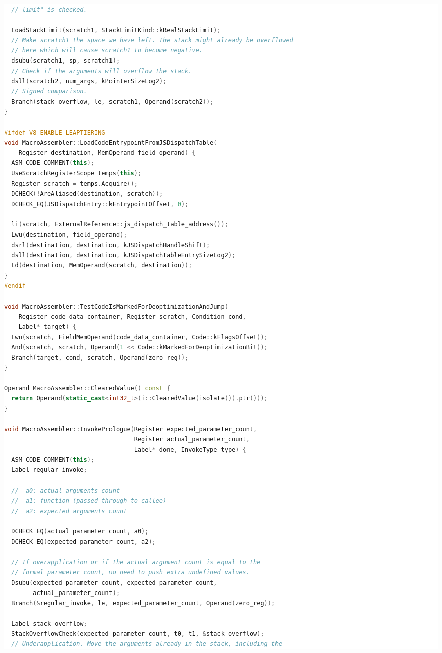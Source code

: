 ```cpp
  // limit" is checked.

  LoadStackLimit(scratch1, StackLimitKind::kRealStackLimit);
  // Make scratch1 the space we have left. The stack might already be overflowed
  // here which will cause scratch1 to become negative.
  dsubu(scratch1, sp, scratch1);
  // Check if the arguments will overflow the stack.
  dsll(scratch2, num_args, kPointerSizeLog2);
  // Signed comparison.
  Branch(stack_overflow, le, scratch1, Operand(scratch2));
}

#ifdef V8_ENABLE_LEAPTIERING
void MacroAssembler::LoadCodeEntrypointFromJSDispatchTable(
    Register destination, MemOperand field_operand) {
  ASM_CODE_COMMENT(this);
  UseScratchRegisterScope temps(this);
  Register scratch = temps.Acquire();
  DCHECK(!AreAliased(destination, scratch));
  DCHECK_EQ(JSDispatchEntry::kEntrypointOffset, 0);

  li(scratch, ExternalReference::js_dispatch_table_address());
  Lwu(destination, field_operand);
  dsrl(destination, destination, kJSDispatchHandleShift);
  dsll(destination, destination, kJSDispatchTableEntrySizeLog2);
  Ld(destination, MemOperand(scratch, destination));
}
#endif

void MacroAssembler::TestCodeIsMarkedForDeoptimizationAndJump(
    Register code_data_container, Register scratch, Condition cond,
    Label* target) {
  Lwu(scratch, FieldMemOperand(code_data_container, Code::kFlagsOffset));
  And(scratch, scratch, Operand(1 << Code::kMarkedForDeoptimizationBit));
  Branch(target, cond, scratch, Operand(zero_reg));
}

Operand MacroAssembler::ClearedValue() const {
  return Operand(static_cast<int32_t>(i::ClearedValue(isolate()).ptr()));
}

void MacroAssembler::InvokePrologue(Register expected_parameter_count,
                                    Register actual_parameter_count,
                                    Label* done, InvokeType type) {
  ASM_CODE_COMMENT(this);
  Label regular_invoke;

  //  a0: actual arguments count
  //  a1: function (passed through to callee)
  //  a2: expected arguments count

  DCHECK_EQ(actual_parameter_count, a0);
  DCHECK_EQ(expected_parameter_count, a2);

  // If overapplication or if the actual argument count is equal to the
  // formal parameter count, no need to push extra undefined values.
  Dsubu(expected_parameter_count, expected_parameter_count,
        actual_parameter_count);
  Branch(&regular_invoke, le, expected_parameter_count, Operand(zero_reg));

  Label stack_overflow;
  StackOverflowCheck(expected_parameter_count, t0, t1, &stack_overflow);
  // Underapplication. Move the arguments already in the stack, including the
```